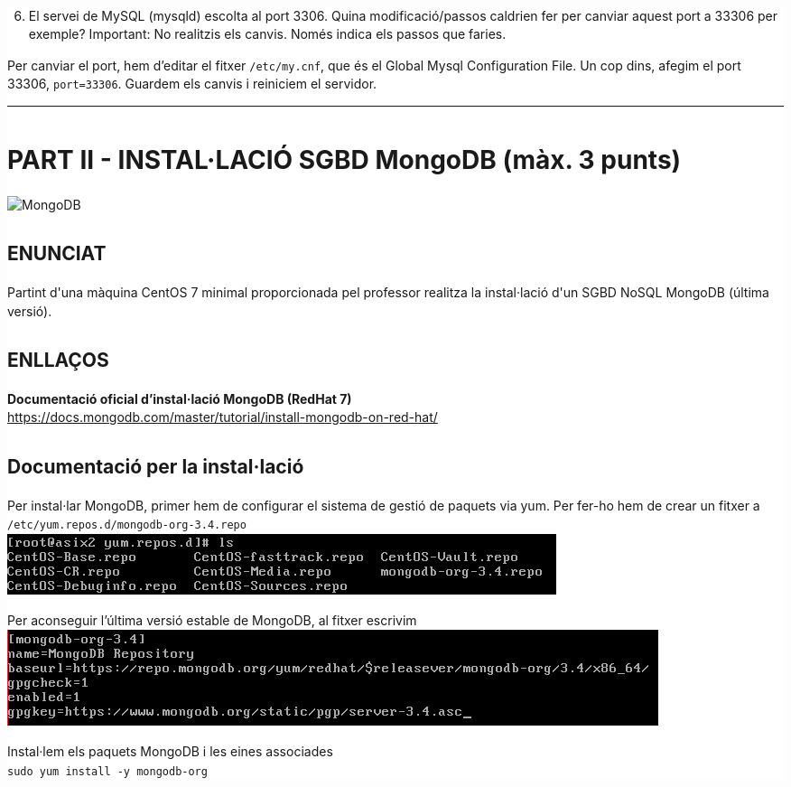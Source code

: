 
6.	El servei de MySQL (mysqld) escolta al port 3306. Quina modificació/passos caldrien fer per canviar aquest port a 33306 per exemple? Important: No realitzis els canvis. Només indica els passos que faries.

Per canviar el port, hem d’editar el fitxer `/etc/my.cnf`, que és el Global Mysql Configuration File. Un cop dins, afegim el port 33306, `port=33306`. Guardem els canvis i reiniciem el servidor.  
  
  
---
  
  
# **PART II - INSTAL·LACIÓ SGBD MongoDB (màx. 3 punts)** #
![MongoDB](https://webassets.mongodb.com/_com_assets/cms/mongodb-logo-rgb-j6w271g1xn.jpg)

## ENUNCIAT ##
Partint d'una màquina CentOS 7 minimal proporcionada pel professor realitza la instal·lació d'un SGBD NoSQL MongoDB (última versió).

## ENLLAÇOS ##
**Documentació oficial d’instal·lació  MongoDB (RedHat 7)**  
<https://docs.mongodb.com/master/tutorial/install-mongodb-on-red-hat/>

## **Documentació per la instal·lació** ##
Per instal·lar MongoDB, primer hem de configurar el sistema de gestió de paquets via yum. Per fer-ho hem de crear un fitxer a  
`/etc/yum.repos.d/mongodb-org-3.4.repo`  
![screenshotMDB1](./imgs/Act1mongoscreenshot1.PNG)

Per aconseguir l’última versió estable de MongoDB, al fitxer escrivim  
![screenshotMDB2](./imgs/Act1mongoscreenshot2.PNG)

Instal·lem els paquets MongoDB i les eines associades  
`sudo yum install -y mongodb-org`
